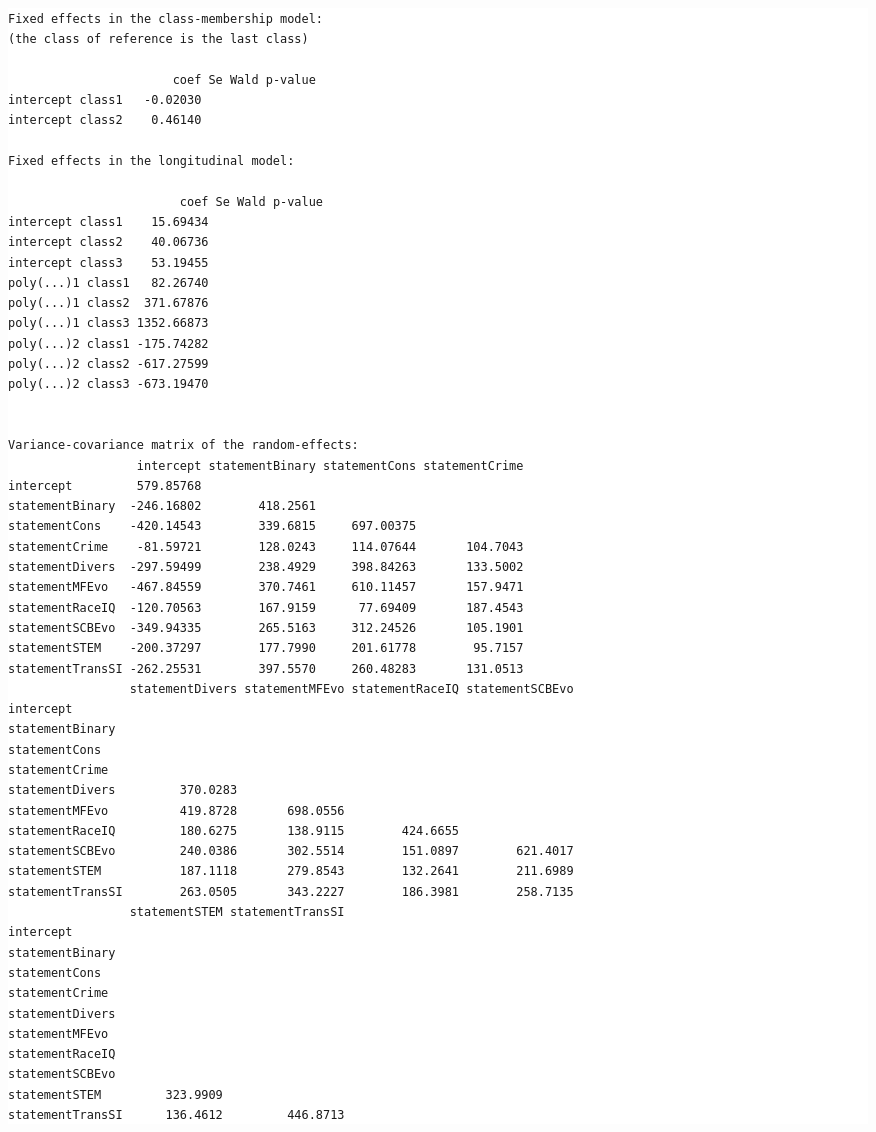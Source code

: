     Fixed effects in the class-membership model:
    (the class of reference is the last class) 

                           coef Se Wald p-value
    intercept class1   -0.02030                
    intercept class2    0.46140                

    Fixed effects in the longitudinal model:

                            coef Se Wald p-value
    intercept class1    15.69434                
    intercept class2    40.06736                
    intercept class3    53.19455                
    poly(...)1 class1   82.26740                
    poly(...)1 class2  371.67876                
    poly(...)1 class3 1352.66873                
    poly(...)2 class1 -175.74282                
    poly(...)2 class2 -617.27599                
    poly(...)2 class3 -673.19470                


    Variance-covariance matrix of the random-effects:
                      intercept statementBinary statementCons statementCrime
    intercept         579.85768                                             
    statementBinary  -246.16802        418.2561                             
    statementCons    -420.14543        339.6815     697.00375               
    statementCrime    -81.59721        128.0243     114.07644       104.7043
    statementDivers  -297.59499        238.4929     398.84263       133.5002
    statementMFEvo   -467.84559        370.7461     610.11457       157.9471
    statementRaceIQ  -120.70563        167.9159      77.69409       187.4543
    statementSCBEvo  -349.94335        265.5163     312.24526       105.1901
    statementSTEM    -200.37297        177.7990     201.61778        95.7157
    statementTransSI -262.25531        397.5570     260.48283       131.0513
                     statementDivers statementMFEvo statementRaceIQ statementSCBEvo
    intercept                                                                      
    statementBinary                                                                
    statementCons                                                                  
    statementCrime                                                                 
    statementDivers         370.0283                                               
    statementMFEvo          419.8728       698.0556                                
    statementRaceIQ         180.6275       138.9115        424.6655                
    statementSCBEvo         240.0386       302.5514        151.0897        621.4017
    statementSTEM           187.1118       279.8543        132.2641        211.6989
    statementTransSI        263.0505       343.2227        186.3981        258.7135
                     statementSTEM statementTransSI
    intercept                                      
    statementBinary                                
    statementCons                                  
    statementCrime                                 
    statementDivers                                
    statementMFEvo                                 
    statementRaceIQ                                
    statementSCBEvo                                
    statementSTEM         323.9909                 
    statementTransSI      136.4612         446.8713
